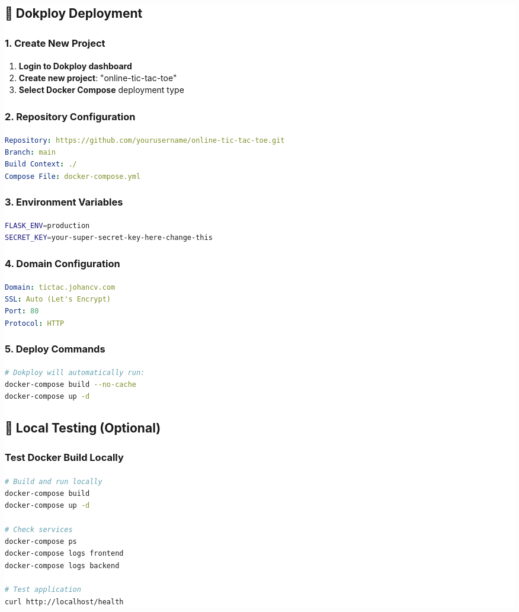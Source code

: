 ## 🚢 **Dokploy Deployment**

### **1. Create New Project**
1. **Login to Dokploy dashboard**
2. **Create new project**: "online-tic-tac-toe"
3. **Select Docker Compose** deployment type

### **2. Repository Configuration**
```yaml
Repository: https://github.com/yourusername/online-tic-tac-toe.git
Branch: main
Build Context: ./
Compose File: docker-compose.yml
```

### **3. Environment Variables**
```bash
FLASK_ENV=production
SECRET_KEY=your-super-secret-key-here-change-this
```

### **4. Domain Configuration**
```yaml
Domain: tictac.johancv.com
SSL: Auto (Let's Encrypt)
Port: 80
Protocol: HTTP
```

### **5. Deploy Commands**
```bash
# Dokploy will automatically run:
docker-compose build --no-cache
docker-compose up -d
```

## 🔧 **Local Testing (Optional)**

### **Test Docker Build Locally**
```bash
# Build and run locally
docker-compose build
docker-compose up -d

# Check services
docker-compose ps
docker-compose logs frontend
docker-compose logs backend

# Test application
curl http://localhost/health
```
